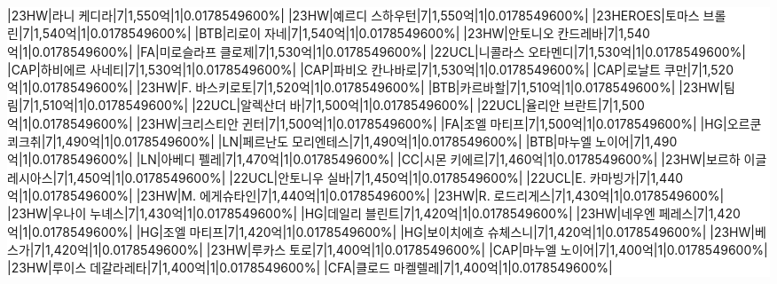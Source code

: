 |23HW|라니 케디라|7|1,550억|1|0.0178549600%|
|23HW|예르디 스하우턴|7|1,550억|1|0.0178549600%|
|23HEROES|토마스 브롤린|7|1,540억|1|0.0178549600%|
|BTB|리로이 자네|7|1,540억|1|0.0178549600%|
|23HW|안토니오 칸드레바|7|1,540억|1|0.0178549600%|
|FA|미로슬라프 클로제|7|1,530억|1|0.0178549600%|
|22UCL|니콜라스 오타멘디|7|1,530억|1|0.0178549600%|
|CAP|하비에르 사네티|7|1,530억|1|0.0178549600%|
|CAP|파비오 칸나바로|7|1,530억|1|0.0178549600%|
|CAP|로날트 쿠만|7|1,520억|1|0.0178549600%|
|23HW|F. 바스키로토|7|1,520억|1|0.0178549600%|
|BTB|카르바할|7|1,510억|1|0.0178549600%|
|23HW|팀 림|7|1,510억|1|0.0178549600%|
|22UCL|알렉산더 바|7|1,500억|1|0.0178549600%|
|22UCL|율리안 브란트|7|1,500억|1|0.0178549600%|
|23HW|크리스티안 귄터|7|1,500억|1|0.0178549600%|
|FA|조엘 마티프|7|1,500억|1|0.0178549600%|
|HG|오르쿤 쾨크취|7|1,490억|1|0.0178549600%|
|LN|페르난도 모리엔테스|7|1,490억|1|0.0178549600%|
|BTB|마누엘 노이어|7|1,490억|1|0.0178549600%|
|LN|아베디 펠레|7|1,470억|1|0.0178549600%|
|CC|시몬 키에르|7|1,460억|1|0.0178549600%|
|23HW|보르하 이글레시아스|7|1,450억|1|0.0178549600%|
|22UCL|안토니우 실바|7|1,450억|1|0.0178549600%|
|22UCL|E. 카마빙가|7|1,440억|1|0.0178549600%|
|23HW|M. 에게슈타인|7|1,440억|1|0.0178549600%|
|23HW|R. 로드리게스|7|1,430억|1|0.0178549600%|
|23HW|우나이 누녜스|7|1,430억|1|0.0178549600%|
|HG|데일리 블린트|7|1,420억|1|0.0178549600%|
|23HW|네우엔 페레스|7|1,420억|1|0.0178549600%|
|HG|조엘 마티프|7|1,420억|1|0.0178549600%|
|HG|보이치에흐 슈체스니|7|1,420억|1|0.0178549600%|
|23HW|베스가|7|1,420억|1|0.0178549600%|
|23HW|루카스 토로|7|1,400억|1|0.0178549600%|
|CAP|마누엘 노이어|7|1,400억|1|0.0178549600%|
|23HW|루이스 데갈라레타|7|1,400억|1|0.0178549600%|
|CFA|클로드 마켈렐레|7|1,400억|1|0.0178549600%|